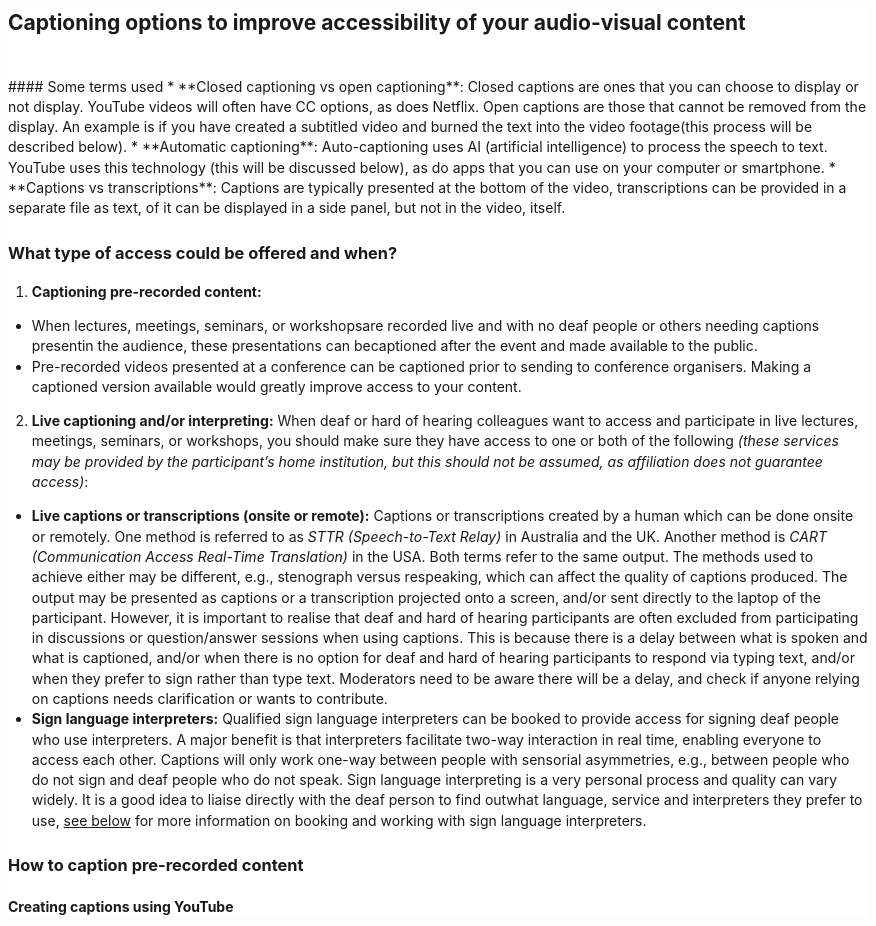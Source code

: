 ## Captioning options to improve accessibility of your audio-visual content

<br>
#### Some terms used
* **Closed captioning vs open captioning**: Closed captions are ones that you can choose to display or not display. YouTube videos will often have CC options, as does Netflix. Open captions are those that cannot be removed from the display. An example is if you have created a subtitled video and burned the text into the video footage(this process will be described below).
* **Automatic captioning**: Auto-captioning uses AI (artificial intelligence) to process the speech to text. YouTube uses this technology (this will be discussed below), as do apps that you can use on your computer or smartphone.
* **Captions vs transcriptions**: Captions are typically presented at the bottom of the video, transcriptions can be provided in a separate file as text, of it can be displayed in a side panel, but not in the video, itself.


### What type of access could be offered and when?
1. **Captioning pre-recorded content:**
* When lectures, meetings, seminars, or workshopsare recorded live and with no deaf people or others needing captions presentin the audience, these presentations can becaptioned after the event and made available to the public.
* Pre-recorded videos presented at a conference can be captioned prior to sending to conference organisers. Making a captioned version available would greatly improve access to your content.
2. **Live captioning and/or interpreting:** When deaf or hard of hearing colleagues want to access and participate in live lectures, meetings, seminars, or workshops, you should make sure they have access to one or both of the following *(these services may be provided by the participant’s home institution, but this should not be assumed, as affiliation does not guarantee access)*:
* **Live captions or transcriptions (onsite or remote):** Captions or transcriptions created by a human which can be done onsite or remotely. One method is referred to as *STTR (Speech-to-Text Relay)* in Australia and the UK. Another method is *CART (Communication Access Real-Time Translation)* in the USA. Both terms refer to the same output. The methods used to achieve either may be different, e.g., stenograph versus respeaking, which can affect the quality of captions produced. The output may be presented as captions or a transcription projected onto a screen, and/or sent directly to the laptop of the participant. However, it is important to realise that deaf and hard of hearing participants are often excluded from participating in discussions or question/answer sessions when using captions. This is because there is a delay between what is spoken and what is captioned, and/or when there is no option for deaf and hard of hearing participants to respond via typing text, and/or when they prefer to sign rather than type text. Moderators need to be aware there will be a delay, and check if anyone relying on captions needs clarification or wants to contribute.
* **Sign language interpreters:** Qualified sign language interpreters can be booked to provide access for signing deaf people who use interpreters. A major benefit is that interpreters facilitate two-way interaction in real time, enabling everyone to access each other. Captions will only work one-way between people with sensorial asymmetries, e.g., between people who do not sign and deaf people who do not speak. Sign language interpreting is a very personal process and quality can vary widely. It is a good idea to liaise directly with the deaf person to find outwhat language, service and interpreters they prefer to use, [see below](#providing-interpreters-who-can-work-between-signed-and-spoken-languages) for more information on booking and working with sign language interpreters.


### How to caption pre-recorded content
#### Creating captions using YouTube
